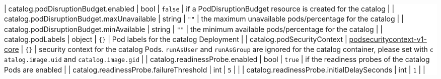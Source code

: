 | catalog.podDisruptionBudget.enabled         | bool                                                                                                                                                  | `false`                              | if a PodDisruptionBudget resource is created for the catalog                                                                                                                                                                                                                                                                                                                                                                                     |
| catalog.podDisruptionBudget.maxUnavailable  | string                                                                                                                                                | `""`                                 | the maximum unavailable pods/percentage for the catalog                                                                                                                                                                                                                                                                                                                                                                                          |
| catalog.podDisruptionBudget.minAvailable    | string                                                                                                                                                | `""`                                 | the minimum available pods/percentage for the catalog                                                                                                                                                                                                                                                                                                                                                                                            |
| catalog.podLabels                           | object                                                                                                                                                | `{}`                                 | Pod labels for the catalog Deployment                                                                                                                                                                                                                                                                                                                                                                                                            |
| catalog.podSecurityContext                  | <html><a href="https://kubernetes.io/docs/reference/generated/kubernetes-api/v1.29/#podsecuritycontext-v1-core">podsecuritycontext-v1-core</a></html> | `{}`                                 | security context for the catalog Pods. `runAsUser` and `runAsGroup` are ignored for the catalog container, please set with `catalog.image.uid` and `catalog.image.gid`                                                                                                                                                                                                                                                                           |
| catalog.readinessProbe.enabled              | bool                                                                                                                                                  | `true`                               | if the readiness probes of the catalog Pods are enabled                                                                                                                                                                                                                                                                                                                                                                                          |
| catalog.readinessProbe.failureThreshold     | int                                                                                                                                                   | `5`                                  |                                                                                                                                                                                                                                                                                                                                                                                                                                                  |
| catalog.readinessProbe.initialDelaySeconds  | int                                                                                                                                                   | `1`                                  |                                                                                                                                                                                                                                                                                                                                                                                                                                                  |